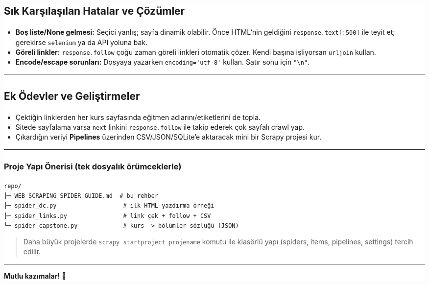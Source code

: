 
## Sık Karşılaşılan Hatalar ve Çözümler
- **Boş liste/None gelmesi:** Seçici yanlış; sayfa dinamik olabilir. Önce HTML’nin geldiğini `response.text[:500]` ile teyit et; gerekirse `selenium` ya da API yoluna bak.
- **Göreli linkler:** `response.follow` çoğu zaman göreli linkleri otomatik çözer. Kendi başına işliyorsan `urljoin` kullan.
- **Encode/escape sorunları:** Dosyaya yazarken `encoding='utf-8'` kullan. Satır sonu için `"\n"`.

---

## Ek Ödevler ve Geliştirmeler
- Çektiğin linklerden her kurs sayfasında eğitmen adlarını/etiketlerini de topla.
- Sitede sayfalama varsa `next` linkini `response.follow` ile takip ederek çok sayfalı crawl yap.
- Çıkardığın veriyi **Pipelines** üzerinden CSV/JSON/SQLite’e aktaracak mini bir Scrapy projesi kur.

---

### Proje Yapı Önerisi (tek dosyalık örümceklerle)
```
repo/
├─ WEB_SCRAPING_SPIDER_GUIDE.md  # bu rehber
├─ spider_dc.py                   # ilk HTML yazdırma örneği
├─ spider_links.py                # link çek + follow + CSV
└─ spider_capstone.py             # kurs -> bölümler sözlüğü (JSON)
```

> Daha büyük projelerde `scrapy startproject projename` komutu ile klasörlü yapı (spiders, items, pipelines, settings) tercih edilir.

---

**Mutlu kazımalar!** 👋
